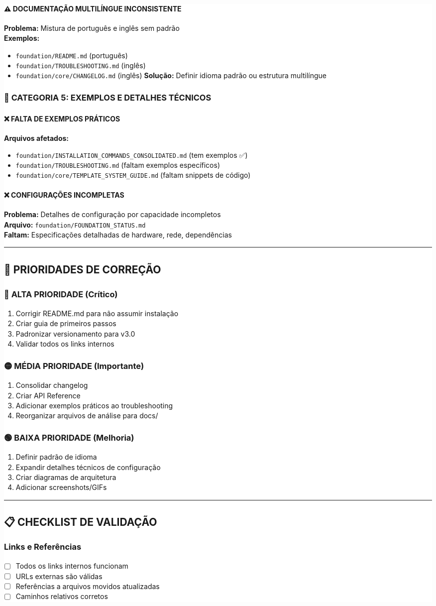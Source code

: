 #### ⚠️ **DOCUMENTAÇÃO MULTILÍNGUE INCONSISTENTE**
**Problema:** Mistura de português e inglês sem padrão  
**Exemplos:**
- `foundation/README.md` (português)
- `foundation/TROUBLESHOOTING.md` (inglês)
- `foundation/core/CHANGELOG.md` (inglês)
**Solução:** Definir idioma padrão ou estrutura multilíngue

### 📂 **CATEGORIA 5: EXEMPLOS E DETALHES TÉCNICOS**

#### ❌ **FALTA DE EXEMPLOS PRÁTICOS**
**Arquivos afetados:**
- `foundation/INSTALLATION_COMMANDS_CONSOLIDATED.md` (tem exemplos ✅)
- `foundation/TROUBLESHOOTING.md` (faltam exemplos específicos)
- `foundation/core/TEMPLATE_SYSTEM_GUIDE.md` (faltam snippets de código)

#### ❌ **CONFIGURAÇÕES INCOMPLETAS**
**Problema:** Detalhes de configuração por capacidade incompletos  
**Arquivo:** `foundation/FOUNDATION_STATUS.md`  
**Faltam:** Especificações detalhadas de hardware, rede, dependências

---

## 🎯 PRIORIDADES DE CORREÇÃO

### 🔴 **ALTA PRIORIDADE (Crítico)**
1. Corrigir README.md para não assumir instalação
2. Criar guia de primeiros passos
3. Padronizar versionamento para v3.0
4. Validar todos os links internos

### 🟡 **MÉDIA PRIORIDADE (Importante)**
1. Consolidar changelog
2. Criar API Reference
3. Adicionar exemplos práticos ao troubleshooting
4. Reorganizar arquivos de análise para docs/

### 🟢 **BAIXA PRIORIDADE (Melhoria)**
1. Definir padrão de idioma
2. Expandir detalhes técnicos de configuração
3. Criar diagramas de arquitetura
4. Adicionar screenshots/GIFs

---

## 📋 CHECKLIST DE VALIDAÇÃO

### Links e Referências
- [ ] Todos os links internos funcionam
- [ ] URLs externas são válidas
- [ ] Referências a arquivos movidos atualizadas
- [ ] Caminhos relativos corretos

